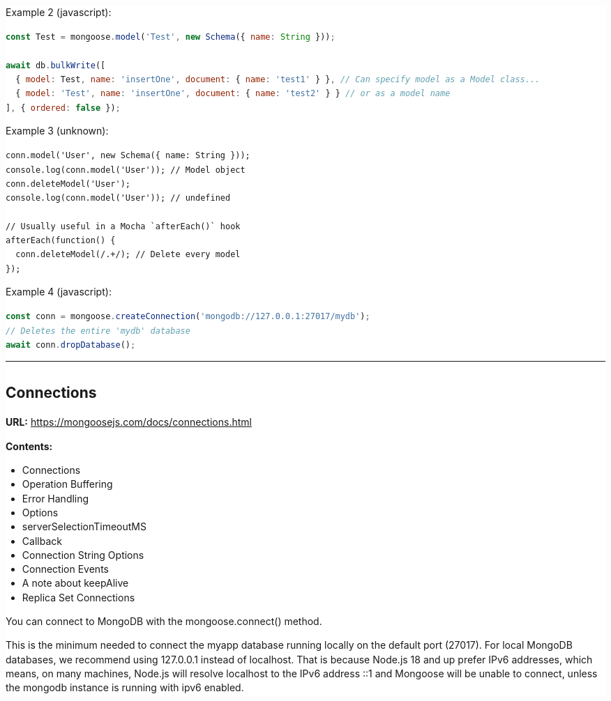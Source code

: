 Example 2 (javascript):
```javascript
const Test = mongoose.model('Test', new Schema({ name: String }));

await db.bulkWrite([
  { model: Test, name: 'insertOne', document: { name: 'test1' } }, // Can specify model as a Model class...
  { model: 'Test', name: 'insertOne', document: { name: 'test2' } } // or as a model name
], { ordered: false });
```

Example 3 (unknown):
```unknown
conn.model('User', new Schema({ name: String }));
console.log(conn.model('User')); // Model object
conn.deleteModel('User');
console.log(conn.model('User')); // undefined

// Usually useful in a Mocha `afterEach()` hook
afterEach(function() {
  conn.deleteModel(/.+/); // Delete every model
});
```

Example 4 (javascript):
```javascript
const conn = mongoose.createConnection('mongodb://127.0.0.1:27017/mydb');
// Deletes the entire 'mydb' database
await conn.dropDatabase();
```

---

## Connections

**URL:** https://mongoosejs.com/docs/connections.html

**Contents:**
- Connections
- Operation Buffering
- Error Handling
- Options
- serverSelectionTimeoutMS
- Callback
- Connection String Options
- Connection Events
- A note about keepAlive
- Replica Set Connections

You can connect to MongoDB with the mongoose.connect() method.

This is the minimum needed to connect the myapp database running locally on the default port (27017). For local MongoDB databases, we recommend using 127.0.0.1 instead of localhost. That is because Node.js 18 and up prefer IPv6 addresses, which means, on many machines, Node.js will resolve localhost to the IPv6 address ::1 and Mongoose will be unable to connect, unless the mongodb instance is running with ipv6 enabled.
